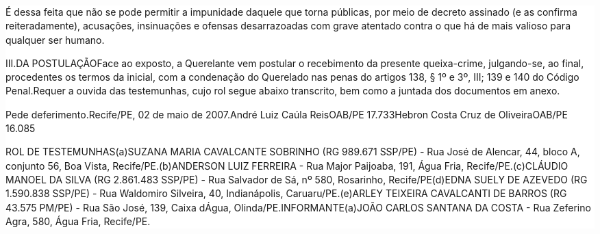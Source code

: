 &Eacute; dessa feita que n&atilde;o se pode permitir a impunidade daquele que torna p&uacute;blicas, por meio de decreto assinado (e as confirma reiteradamente), acusa&ccedil;&otilde;es, insinua&ccedil;&otilde;es e ofensas desarrazoadas com grave atentado contra o que h&aacute; de mais valioso para qualquer ser humano.

III.DA POSTULA&Ccedil;&Atilde;OFace ao exposto, a Querelante vem postular o recebimento da presente queixa-crime, julgando-se, ao final, procedentes os termos da inicial, com a condena&ccedil;&atilde;o do Querelado nas penas do artigos 138, &sect; 1&ordm; e 3&ordm;, III; 139 e 140 do C&oacute;digo Penal.Requer a ouvida das testemunhas, cujo rol segue abaixo transcrito, bem como a juntada dos documentos em anexo.

Pede deferimento.Recife/PE, 02 de maio de 2007.Andr&eacute; Luiz Ca&uacute;la ReisOAB/PE 17.733Hebron Costa Cruz de OliveiraOAB/PE 16.085

ROL DE TESTEMUNHAS(a)SUZANA MARIA CAVALCANTE SOBRINHO (RG 989.671 SSP/PE) - Rua Jos&eacute; de Alencar, 44, bloco A, conjunto 56, Boa Vista, Recife/PE.(b)ANDERSON LUIZ FERREIRA - Rua Major Paijoaba, 191, &Aacute;gua Fria, Recife/PE.(c)CL&Aacute;UDIO MANOEL DA SILVA (RG 2.861.483 SSP/PE) - Rua Salvador de S&aacute;, n&ordm; 580, Rosarinho, Recife/PE(d)EDNA SUELY DE AZEVEDO (RG 1.590.838 SSP/PE) - Rua Waldomiro Silveira, 40, Indian&aacute;polis, Caruaru/PE.(e)ARLEY TEIXEIRA CAVALCANTI DE BARROS (RG 43.575 PM/PE) - Rua S&atilde;o Jos&eacute;, 139, Caixa d&Aacute;gua, Olinda/PE.INFORMANTE(a)JO&Atilde;O CARLOS SANTANA DA COSTA - Rua Zeferino Agra, 580, &Aacute;gua Fria, Recife/PE.